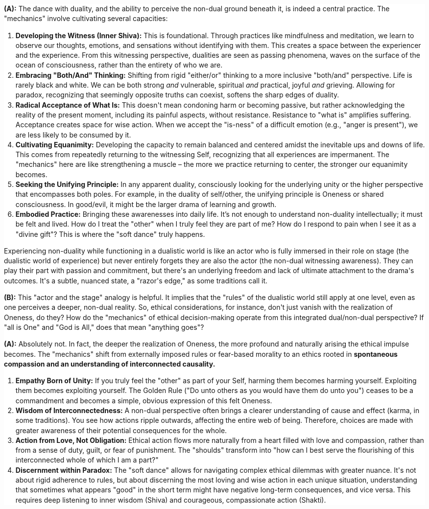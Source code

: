 **(A):** The dance with duality, and the ability to perceive the non-dual ground beneath it, is indeed a central practice. The "mechanics" involve cultivating several capacities:

1.  **Developing the Witness (Inner Shiva):** This is foundational. Through practices like mindfulness and meditation, we learn to observe our thoughts, emotions, and sensations without identifying with them. This creates a space between the experiencer and the experience. From this witnessing perspective, dualities are seen as passing phenomena, waves on the surface of the ocean of consciousness, rather than the entirety of who we are.
2.  **Embracing "Both/And" Thinking:** Shifting from rigid "either/or" thinking to a more inclusive "both/and" perspective. Life is rarely black and white. We can be both strong *and* vulnerable, spiritual *and* practical, joyful *and* grieving. Allowing for paradox, recognizing that seemingly opposite truths can coexist, softens the sharp edges of duality.
3.  **Radical Acceptance of What Is:** This doesn't mean condoning harm or becoming passive, but rather acknowledging the reality of the present moment, including its painful aspects, without resistance. Resistance to "what is" amplifies suffering. Acceptance creates space for wise action. When we accept the "is-ness" of a difficult emotion (e.g., "anger is present"), we are less likely to be consumed by it.
4.  **Cultivating Equanimity:** Developing the capacity to remain balanced and centered amidst the inevitable ups and downs of life. This comes from repeatedly returning to the witnessing Self, recognizing that all experiences are impermanent. The "mechanics" here are like strengthening a muscle – the more we practice returning to center, the stronger our equanimity becomes.
5.  **Seeking the Unifying Principle:** In any apparent duality, consciously looking for the underlying unity or the higher perspective that encompasses both poles. For example, in the duality of self/other, the unifying principle is Oneness or shared consciousness. In good/evil, it might be the larger drama of learning and growth.
6.  **Embodied Practice:** Bringing these awarenesses into daily life. It’s not enough to understand non-duality intellectually; it must be felt and lived. How do I treat the "other" when I truly feel they are part of me? How do I respond to pain when I see it as a "divine gift"? This is where the "soft dance" truly happens.

Experiencing non-duality while functioning in a dualistic world is like an actor who is fully immersed in their role on stage (the dualistic world of experience) but never entirely forgets they are also the actor (the non-dual witnessing awareness). They can play their part with passion and commitment, but there's an underlying freedom and lack of ultimate attachment to the drama's outcomes. It's a subtle, nuanced state, a "razor's edge," as some traditions call it.

**(B):** This "actor and the stage" analogy is helpful. It implies that the "rules" of the dualistic world still apply at one level, even as one perceives a deeper, non-dual reality. So, ethical considerations, for instance, don't just vanish with the realization of Oneness, do they? How do the "mechanics" of ethical decision-making operate from this integrated dual/non-dual perspective? If "all is One" and "God is All," does that mean "anything goes"?

**(A):** Absolutely not. In fact, the deeper the realization of Oneness, the more profound and naturally arising the ethical impulse becomes. The "mechanics" shift from externally imposed rules or fear-based morality to an ethics rooted in **spontaneous compassion and an understanding of interconnected causality.**

1.  **Empathy Born of Unity:** If you truly feel the "other" as part of your Self, harming them becomes harming yourself. Exploiting them becomes exploiting yourself. The Golden Rule ("Do unto others as you would have them do unto you") ceases to be a commandment and becomes a simple, obvious expression of this felt Oneness.
2.  **Wisdom of Interconnectedness:** A non-dual perspective often brings a clearer understanding of cause and effect (karma, in some traditions). You see how actions ripple outwards, affecting the entire web of being. Therefore, choices are made with greater awareness of their potential consequences for the whole.
3.  **Action from Love, Not Obligation:** Ethical action flows more naturally from a heart filled with love and compassion, rather than from a sense of duty, guilt, or fear of punishment. The "shoulds" transform into "how can I best serve the flourishing of this interconnected whole of which I am a part?"
4.  **Discernment within Paradox:** The "soft dance" allows for navigating complex ethical dilemmas with greater nuance. It's not about rigid adherence to rules, but about discerning the most loving and wise action in each unique situation, understanding that sometimes what appears "good" in the short term might have negative long-term consequences, and vice versa. This requires deep listening to inner wisdom (Shiva) and courageous, compassionate action (Shakti).
